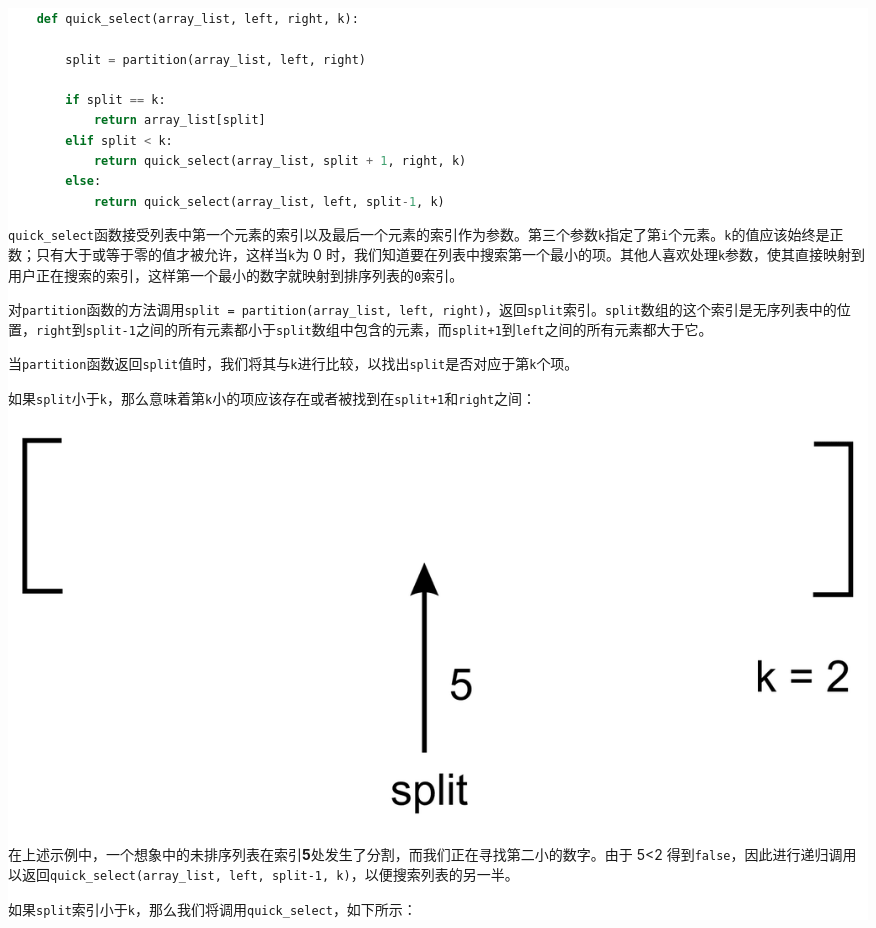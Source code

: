 ```py
    def quick_select(array_list, left, right, k): 

        split = partition(array_list, left, right) 

        if split == k: 
            return array_list[split] 
        elif split < k: 
            return quick_select(array_list, split + 1, right, k) 
        else: 
            return quick_select(array_list, left, split-1, k) 
```

`quick_select`函数接受列表中第一个元素的索引以及最后一个元素的索引作为参数。第三个参数`k`指定了第`i`个元素。`k`的值应该始终是正数；只有大于或等于零的值才被允许，这样当`k`为 0 时，我们知道要在列表中搜索第一个最小的项。其他人喜欢处理`k`参数，使其直接映射到用户正在搜索的索引，这样第一个最小的数字就映射到排序列表的`0`索引。

对`partition`函数的方法调用`split = partition(array_list, left, right)`，返回`split`索引。`split`数组的这个索引是无序列表中的位置，`right`到`split-1`之间的所有元素都小于`split`数组中包含的元素，而`split+1`到`left`之间的所有元素都大于它。

当`partition`函数返回`split`值时，我们将其与`k`进行比较，以找出`split`是否对应于第`k`个项。

如果`split`小于`k`，那么意味着第`k`小的项应该存在或者被找到在`split+1`和`right`之间：

![](img/b609a32d-9262-441a-9e70-12d26502cff8.png)

在上述示例中，一个想象中的未排序列表在索引**5**处发生了分割，而我们正在寻找第二小的数字。由于 5<2 得到`false`，因此进行递归调用以返回`quick_select(array_list, left, split-1, k)`，以便搜索列表的另一半。

如果`split`索引小于`k`，那么我们将调用`quick_select`，如下所示：
